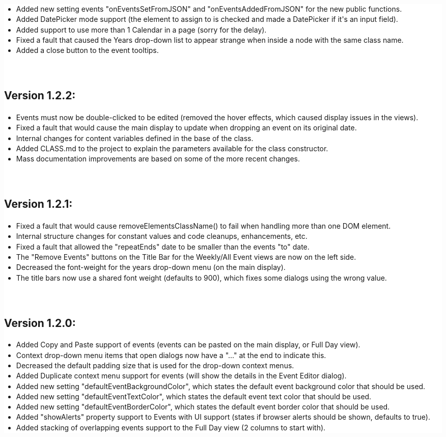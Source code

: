 - Added new setting events "onEventsSetFromJSON" and "onEventsAddedFromJSON" for the new public functions.
- Added DatePicker mode support (the element to assign to is checked and made a DatePicker if it's an input field).
- Added support to use more than 1 Calendar in a page (sorry for the delay).
- Fixed a fault that caused the Years drop-down list to appear strange when inside a node with the same class name.
- Added a close button to the event tooltips.

<br>


## Version 1.2.2:
- Events must now be double-clicked to be edited (removed the hover effects, which caused display issues in the views).
- Fixed a fault that would cause the main display to update when dropping an event on its original date.
- Internal changes for content variables defined in the base of the class.
- Added CLASS.md to the project to explain the parameters available for the class constructor.
- Mass documentation improvements are based on some of the more recent changes.

<br>


## Version 1.2.1:
- Fixed a fault that would cause removeElementsClassName() to fail when handling more than one DOM element.
- Internal structure changes for constant values and code cleanups, enhancements, etc.
- Fixed a fault that allowed the "repeatEnds" date to be smaller than the events "to" date.
- The "Remove Events" buttons on the Title Bar for the Weekly/All Event views are now on the left side.
- Decreased the font-weight for the years drop-down menu (on the main display).
- The title bars now use a shared font weight (defaults to 900), which fixes some dialogs using the wrong value.

<br>


## Version 1.2.0:
- Added Copy and Paste support of events (events can be pasted on the main display, or Full Day view).
- Context drop-down menu items that open dialogs now have a "..." at the end to indicate this.
- Decreased the default padding size that is used for the drop-down context menus.
- Added Duplicate context menu support for events (will show the details in the Event Editor dialog).
- Added new setting "defaultEventBackgroundColor", which states the default event background color that should be used.
- Added new setting "defaultEventTextColor", which states the default event text color that should be used.
- Added new setting "defaultEventBorderColor", which states the default event border color that should be used.
- Added "showAlerts" property support to Events with UI support (states if browser alerts should be shown, defaults to true).
- Added stacking of overlapping events support to the Full Day view (2 columns to start with).
